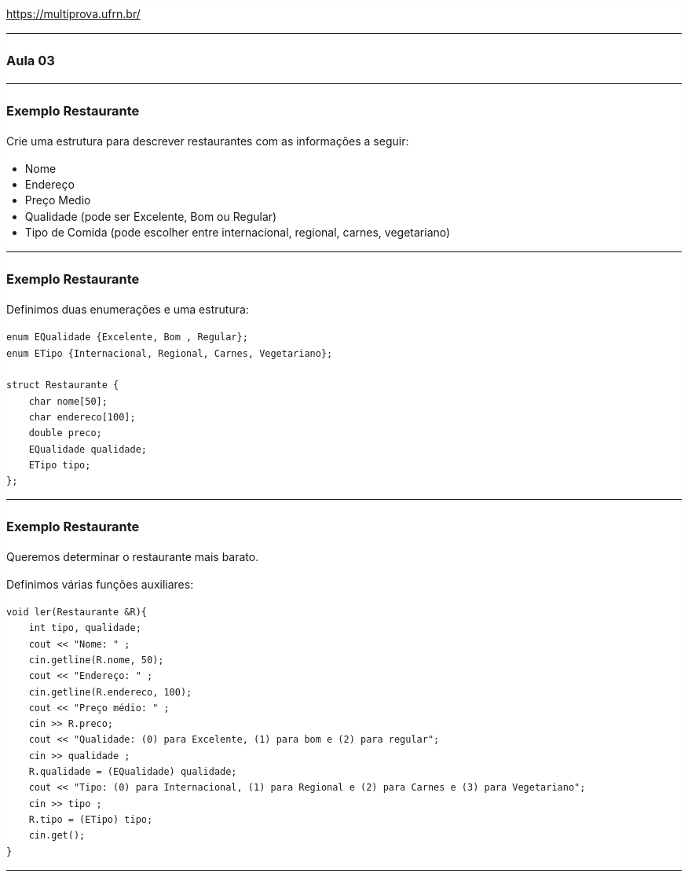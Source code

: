 <https://multiprova.ufrn.br/>

---
### Aula 03

---
### Exemplo Restaurante
Crie uma estrutura para descrever restaurantes com as  informações a seguir:

 - Nome
 - Endereço
 - Preço Medio
 - Qualidade (pode ser Excelente, Bom ou Regular)
 - Tipo de Comida (pode escolher entre internacional, regional, carnes, vegetariano)

---
### Exemplo Restaurante

Definimos duas enumerações e uma estrutura: 

```
enum EQualidade {Excelente, Bom , Regular};
enum ETipo {Internacional, Regional, Carnes, Vegetariano};

struct Restaurante {
	char nome[50];
    char endereco[100];
    double preco;
    EQualidade qualidade;
    ETipo tipo;
};
```
---
### Exemplo Restaurante
Queremos determinar o restaurante mais barato. 

Definimos várias funções auxiliares:

```
void ler(Restaurante &R){
    int tipo, qualidade;
    cout << "Nome: " ;
    cin.getline(R.nome, 50);
    cout << "Endereço: " ;
    cin.getline(R.endereco, 100);
    cout << "Preço médio: " ;
    cin >> R.preco;
    cout << "Qualidade: (0) para Excelente, (1) para bom e (2) para regular";
    cin >> qualidade ;
    R.qualidade = (EQualidade) qualidade;
    cout << "Tipo: (0) para Internacional, (1) para Regional e (2) para Carnes e (3) para Vegetariano";
    cin >> tipo ;
    R.tipo = (ETipo) tipo;
    cin.get();
}
```

---